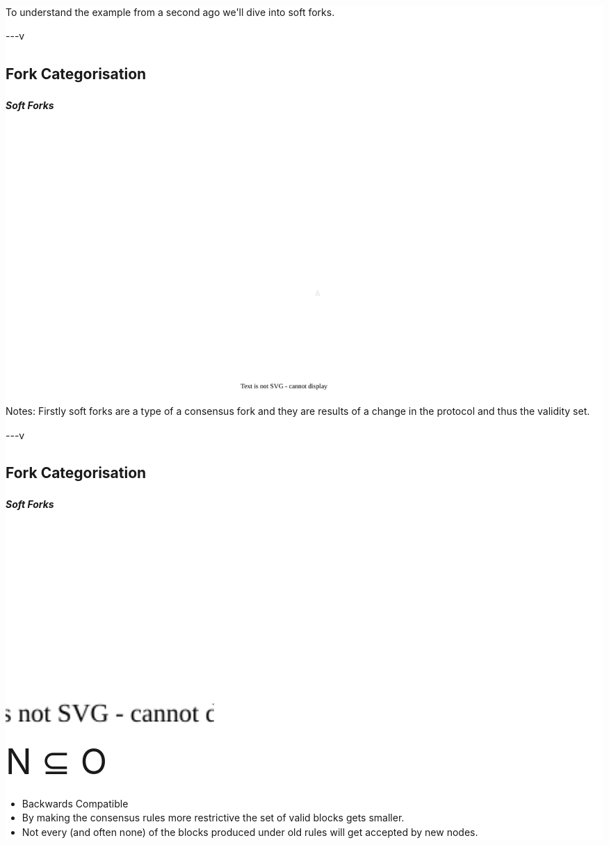 To understand the example from a second ago we'll dive into soft forks.

---v

## Fork Categorisation

#### _Soft Forks_

<br>
<img style="width: 800px" src="../../assets/img/3-Blockchain/forks/fork_family_soft.drawio.svg" />

Notes:
Firstly soft forks are a type of a consensus fork and they are results of a change in the protocol and thus the validity set.

---v

## Fork Categorisation

#### _Soft Forks_

<pba-cols>
    <pba-col>
		<img style="width: 300px" src="../../assets/img/3-Blockchain/forks/venn_soft.drawio.svg" />
		<div style="font-size: 50px;">N ⊆ O</div>
    </pba-col>
    <pba-col>
		<ul>
			<li>Backwards Compatible</li>
			<li>By making the consensus rules more restrictive the set of valid blocks gets smaller.</li>
			<li>Not every (and often none) of the blocks produced under old rules will get accepted by new nodes.</li>
		</ul>
    </pba-col>
</pba-cols>
